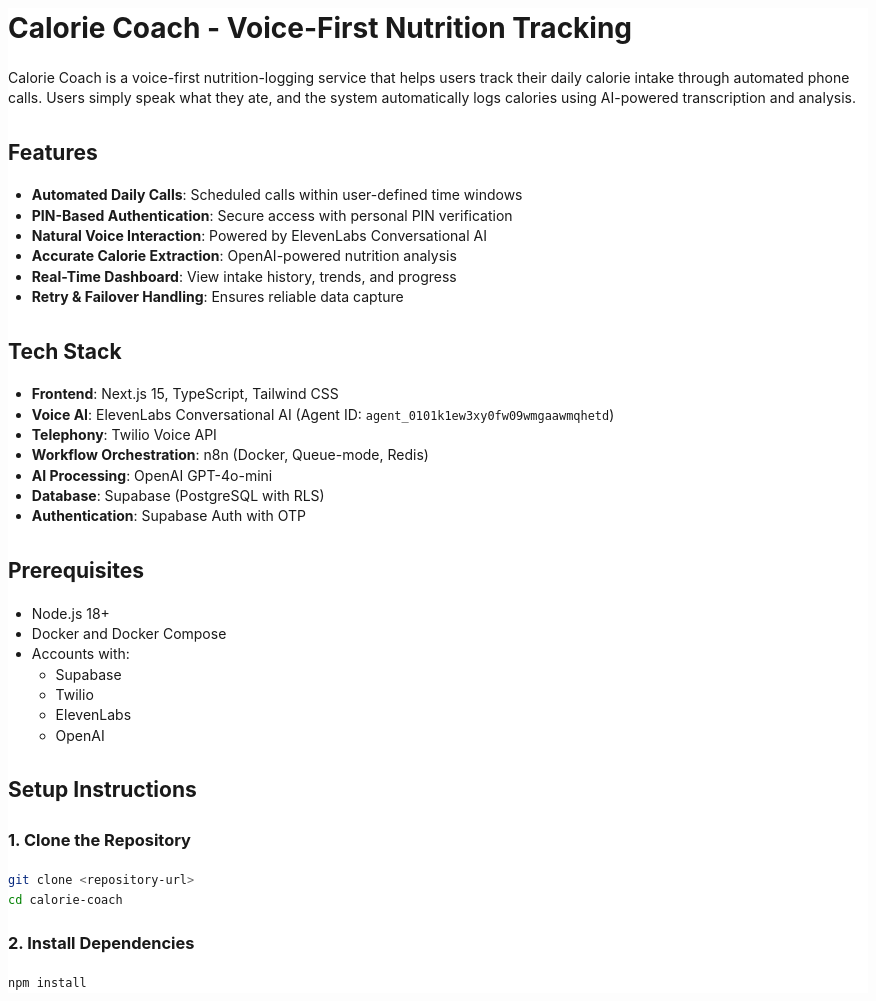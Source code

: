 # Calorie Coach - Voice-First Nutrition Tracking

Calorie Coach is a voice-first nutrition-logging service that helps users track their daily calorie intake through automated phone calls. Users simply speak what they ate, and the system automatically logs calories using AI-powered transcription and analysis.

## Features

- **Automated Daily Calls**: Scheduled calls within user-defined time windows
- **PIN-Based Authentication**: Secure access with personal PIN verification
- **Natural Voice Interaction**: Powered by ElevenLabs Conversational AI
- **Accurate Calorie Extraction**: OpenAI-powered nutrition analysis
- **Real-Time Dashboard**: View intake history, trends, and progress
- **Retry & Failover Handling**: Ensures reliable data capture

## Tech Stack

- **Frontend**: Next.js 15, TypeScript, Tailwind CSS
- **Voice AI**: ElevenLabs Conversational AI (Agent ID: `agent_0101k1ew3xy0fw09wmgaawmqhetd`)
- **Telephony**: Twilio Voice API
- **Workflow Orchestration**: n8n (Docker, Queue-mode, Redis)
- **AI Processing**: OpenAI GPT-4o-mini
- **Database**: Supabase (PostgreSQL with RLS)
- **Authentication**: Supabase Auth with OTP

## Prerequisites

- Node.js 18+
- Docker and Docker Compose
- Accounts with:
  - Supabase
  - Twilio
  - ElevenLabs
  - OpenAI

## Setup Instructions

### 1. Clone the Repository

```bash
git clone <repository-url>
cd calorie-coach
```

### 2. Install Dependencies

```bash
npm install
```
